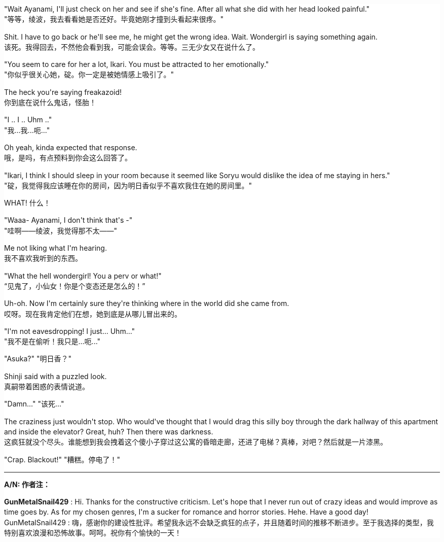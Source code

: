 "Wait Ayanami, I'll just check on her and see if she's fine. After all what she did with her head looked painful."  
"等等，绫波，我去看看她是否还好。毕竟她刚才撞到头看起来很疼。"

Shit. I have to go back or he'll see me, he might get the wrong idea. Wait. Wondergirl is saying something again.  
该死。我得回去，不然他会看到我，可能会误会。等等。三无少女又在说什么了。

"You seem to care for her a lot, Ikari. You must be attracted to her emotionally."  
"你似乎很关心她，碇。你一定是被她情感上吸引了。"

The heck you're saying freakazoid!  
你到底在说什么鬼话，怪胎！

"I .. I .. Uhm .."  
"我...我...呃..."

Oh yeah, kinda expected that response.  
哦，是吗，有点预料到你会这么回答了。

"Ikari, I think I should sleep in your room because it seemed like Soryu would dislike the idea of me staying in hers."  
"碇，我觉得我应该睡在你的房间，因为明日香似乎不喜欢我住在她的房间里。"

WHAT! 什么！

"Waaa- Ayanami, I don't think that's -"  
"哇啊——绫波，我觉得那不太——"

Me not liking what I'm hearing.  
我不喜欢我听到的东西。

"What the hell wondergirl! You a perv or what!"  
“见鬼了，小仙女！你是个变态还是怎么的！”

Uh-oh. Now I'm certainly sure they're thinking where in the world did she came from.  
哎呀。现在我肯定他们在想，她到底是从哪儿冒出来的。

"I'm not eavesdropping! I just... Uhm..."  
"我不是在偷听！我只是...呃..."

"Asuka?" "明日香？"

Shinji said with a puzzled look.  
真嗣带着困惑的表情说道。

"Damn..." "该死..."

The craziness just wouldn't stop. Who would've thought that I would drag this silly boy through the dark hallway of this apartment and inside the elevator? Great, huh? Then there was darkness.  
这疯狂就没个尽头。谁能想到我会拽着这个傻小子穿过这公寓的昏暗走廊，还进了电梯？真棒，对吧？然后就是一片漆黑。

"Crap. Blackout!" "糟糕。停电了！"

---
**A/N: 作者注：**

**GunMetalSnail429** : Hi. Thanks for the constructive criticism. Let's hope that I never run out of crazy ideas and would improve as time goes by. As for my chosen genres, I'm a sucker for romance and horror stories. Hehe. Have a good day!  
GunMetalSnail429 : 嗨，感谢你的建设性批评。希望我永远不会缺乏疯狂的点子，并且随着时间的推移不断进步。至于我选择的类型，我特别喜欢浪漫和恐怖故事。呵呵。祝你有个愉快的一天！
